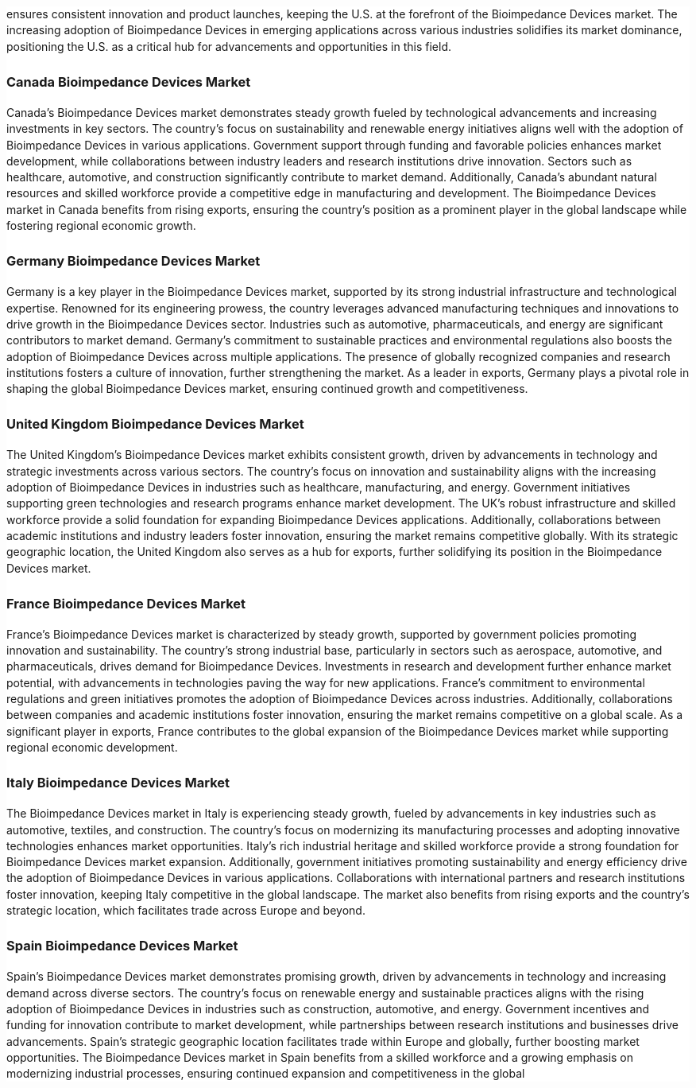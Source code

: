 ensures consistent innovation and product launches, keeping the U.S. at the forefront of the Bioimpedance Devices market. The increasing adoption of Bioimpedance Devices in emerging applications across various industries solidifies its market dominance, positioning the U.S. as a critical hub for advancements and opportunities in this field.</p><h3>Canada Bioimpedance Devices Market</h3><p>Canada&rsquo;s Bioimpedance Devices market demonstrates steady growth fueled by technological advancements and increasing investments in key sectors. The country&rsquo;s focus on sustainability and renewable energy initiatives aligns well with the adoption of Bioimpedance Devices in various applications. Government support through funding and favorable policies enhances market development, while collaborations between industry leaders and research institutions drive innovation. Sectors such as healthcare, automotive, and construction significantly contribute to market demand. Additionally, Canada&rsquo;s abundant natural resources and skilled workforce provide a competitive edge in manufacturing and development. The Bioimpedance Devices market in Canada benefits from rising exports, ensuring the country&rsquo;s position as a prominent player in the global landscape while fostering regional economic growth.</p><h3>Germany Bioimpedance Devices Market</h3><p>Germany is a key player in the Bioimpedance Devices market, supported by its strong industrial infrastructure and technological expertise. Renowned for its engineering prowess, the country leverages advanced manufacturing techniques and innovations to drive growth in the Bioimpedance Devices sector. Industries such as automotive, pharmaceuticals, and energy are significant contributors to market demand. Germany&rsquo;s commitment to sustainable practices and environmental regulations also boosts the adoption of Bioimpedance Devices across multiple applications. The presence of globally recognized companies and research institutions fosters a culture of innovation, further strengthening the market. As a leader in exports, Germany plays a pivotal role in shaping the global Bioimpedance Devices market, ensuring continued growth and competitiveness.</p><h3>United Kingdom Bioimpedance Devices Market</h3><p>The United Kingdom&rsquo;s Bioimpedance Devices market exhibits consistent growth, driven by advancements in technology and strategic investments across various sectors. The country&rsquo;s focus on innovation and sustainability aligns with the increasing adoption of Bioimpedance Devices in industries such as healthcare, manufacturing, and energy. Government initiatives supporting green technologies and research programs enhance market development. The UK&rsquo;s robust infrastructure and skilled workforce provide a solid foundation for expanding Bioimpedance Devices applications. Additionally, collaborations between academic institutions and industry leaders foster innovation, ensuring the market remains competitive globally. With its strategic geographic location, the United Kingdom also serves as a hub for exports, further solidifying its position in the Bioimpedance Devices market.</p><h3>France Bioimpedance Devices Market</h3><p>France&rsquo;s Bioimpedance Devices market is characterized by steady growth, supported by government policies promoting innovation and sustainability. The country&rsquo;s strong industrial base, particularly in sectors such as aerospace, automotive, and pharmaceuticals, drives demand for Bioimpedance Devices. Investments in research and development further enhance market potential, with advancements in technologies paving the way for new applications. France&rsquo;s commitment to environmental regulations and green initiatives promotes the adoption of Bioimpedance Devices across industries. Additionally, collaborations between companies and academic institutions foster innovation, ensuring the market remains competitive on a global scale. As a significant player in exports, France contributes to the global expansion of the Bioimpedance Devices market while supporting regional economic development.</p><h3>Italy Bioimpedance Devices Market</h3><p>The Bioimpedance Devices market in Italy is experiencing steady growth, fueled by advancements in key industries such as automotive, textiles, and construction. The country&rsquo;s focus on modernizing its manufacturing processes and adopting innovative technologies enhances market opportunities. Italy&rsquo;s rich industrial heritage and skilled workforce provide a strong foundation for Bioimpedance Devices market expansion. Additionally, government initiatives promoting sustainability and energy efficiency drive the adoption of Bioimpedance Devices in various applications. Collaborations with international partners and research institutions foster innovation, keeping Italy competitive in the global landscape. The market also benefits from rising exports and the country&rsquo;s strategic location, which facilitates trade across Europe and beyond.</p><h3>Spain Bioimpedance Devices Market</h3><p>Spain&rsquo;s Bioimpedance Devices market demonstrates promising growth, driven by advancements in technology and increasing demand across diverse sectors. The country&rsquo;s focus on renewable energy and sustainable practices aligns with the rising adoption of Bioimpedance Devices in industries such as construction, automotive, and energy. Government incentives and funding for innovation contribute to market development, while partnerships between research institutions and businesses drive advancements. Spain&rsquo;s strategic geographic location facilitates trade within Europe and globally, further boosting market opportunities. The Bioimpedance Devices market in Spain benefits from a skilled workforce and a growing emphasis on modernizing industrial processes, ensuring continued expansion and competitiveness in the global